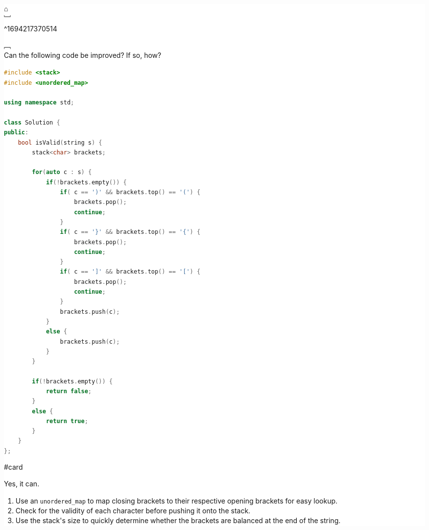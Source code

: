 ⌂
<br>﹈<br>^1694217370514


﹇<br>
Can the following code be improved? If so, how?

```cpp
#include <stack>
#include <unordered_map>

using namespace std;

class Solution {
public:
    bool isValid(string s) { 
        stack<char> brackets;

        for(auto c : s) {
            if(!brackets.empty()) {
                if( c == ')' && brackets.top() == '(') {
                    brackets.pop();
                    continue;
                }
                if( c == '}' && brackets.top() == '{') {
                    brackets.pop();
                    continue;
                }
                if( c == ']' && brackets.top() == '[') {
                    brackets.pop();
                    continue;
                }
                brackets.push(c);
            }
            else {
                brackets.push(c);
            }
        }

        if(!brackets.empty()) {
            return false;
        }
        else {
            return true;
        }
    }
};
```

#card 

Yes, it can.

1. Use an `unordered_map` to map closing brackets to their respective opening brackets for easy lookup.
2. Check for the validity of each character before pushing it onto the stack.
3. Use the stack's size to quickly determine whether the brackets are balanced at the end of the string.

